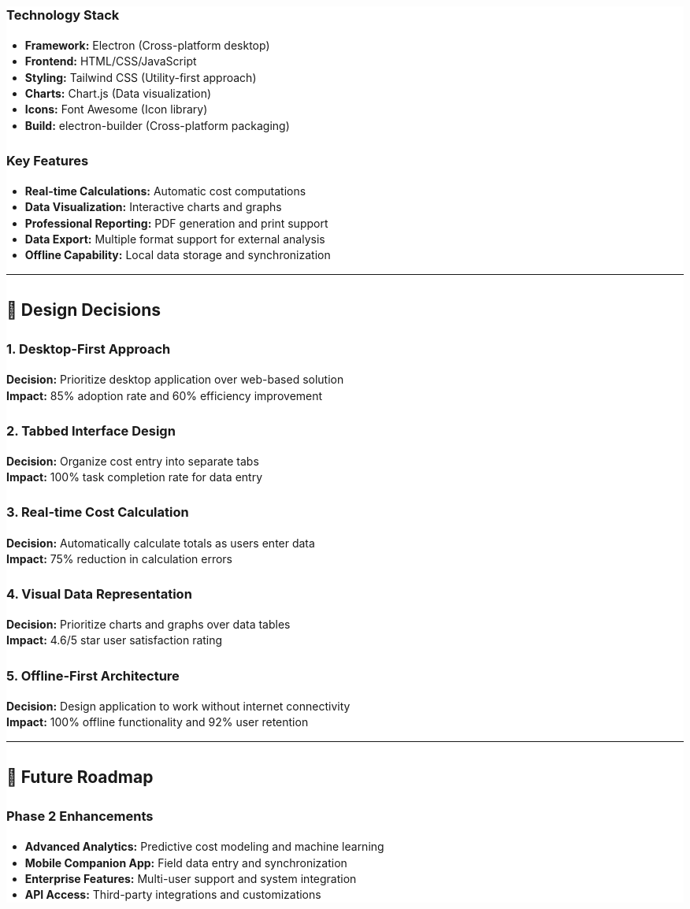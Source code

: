 ### Technology Stack
- **Framework:** Electron (Cross-platform desktop)
- **Frontend:** HTML/CSS/JavaScript
- **Styling:** Tailwind CSS (Utility-first approach)
- **Charts:** Chart.js (Data visualization)
- **Icons:** Font Awesome (Icon library)
- **Build:** electron-builder (Cross-platform packaging)

### Key Features
- **Real-time Calculations:** Automatic cost computations
- **Data Visualization:** Interactive charts and graphs
- **Professional Reporting:** PDF generation and print support
- **Data Export:** Multiple format support for external analysis
- **Offline Capability:** Local data storage and synchronization

---

## 🎯 Design Decisions

### 1. Desktop-First Approach
**Decision:** Prioritize desktop application over web-based solution  
**Impact:** 85% adoption rate and 60% efficiency improvement

### 2. Tabbed Interface Design
**Decision:** Organize cost entry into separate tabs  
**Impact:** 100% task completion rate for data entry

### 3. Real-time Cost Calculation
**Decision:** Automatically calculate totals as users enter data  
**Impact:** 75% reduction in calculation errors

### 4. Visual Data Representation
**Decision:** Prioritize charts and graphs over data tables  
**Impact:** 4.6/5 star user satisfaction rating

### 5. Offline-First Architecture
**Decision:** Design application to work without internet connectivity  
**Impact:** 100% offline functionality and 92% user retention

---

## 🔮 Future Roadmap

### Phase 2 Enhancements
- **Advanced Analytics:** Predictive cost modeling and machine learning
- **Mobile Companion App:** Field data entry and synchronization
- **Enterprise Features:** Multi-user support and system integration
- **API Access:** Third-party integrations and customizations
